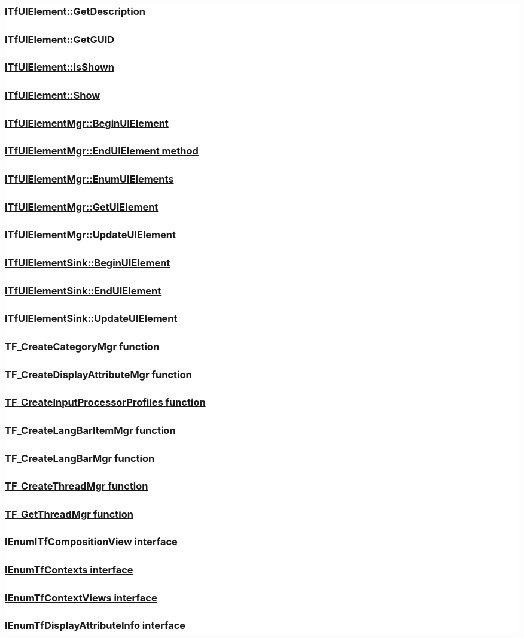 ### [ITfUIElement::GetDescription](../msctf/nf-msctf-itfuielement-getdescription.md)
### [ITfUIElement::GetGUID](../msctf/nf-msctf-itfuielement-getguid.md)
### [ITfUIElement::IsShown](../msctf/nf-msctf-itfuielement-isshown.md)
### [ITfUIElement::Show](../msctf/nf-msctf-itfuielement-show.md)
### [ITfUIElementMgr::BeginUIElement](../msctf/nf-msctf-itfuielementmgr-beginuielement.md)
### [ITfUIElementMgr::EndUIElement method](../msctf/nf-msctf-itfuielementmgr-enduielement.md)
### [ITfUIElementMgr::EnumUIElements](../msctf/nf-msctf-itfuielementmgr-enumuielements.md)
### [ITfUIElementMgr::GetUIElement](../msctf/nf-msctf-itfuielementmgr-getuielement.md)
### [ITfUIElementMgr::UpdateUIElement](../msctf/nf-msctf-itfuielementmgr-updateuielement.md)
### [ITfUIElementSink::BeginUIElement](../msctf/nf-msctf-itfuielementsink-beginuielement.md)
### [ITfUIElementSink::EndUIElement](../msctf/nf-msctf-itfuielementsink-enduielement.md)
### [ITfUIElementSink::UpdateUIElement](../msctf/nf-msctf-itfuielementsink-updateuielement.md)
### [TF_CreateCategoryMgr function](../msctf/nf-msctf-tf_createcategorymgr.md)
### [TF_CreateDisplayAttributeMgr function](../msctf/nf-msctf-tf_createdisplayattributemgr.md)
### [TF_CreateInputProcessorProfiles function](../msctf/nf-msctf-tf_createinputprocessorprofiles.md)
### [TF_CreateLangBarItemMgr function](../msctf/nf-msctf-tf_createlangbaritemmgr.md)
### [TF_CreateLangBarMgr function](../msctf/nf-msctf-tf_createlangbarmgr.md)
### [TF_CreateThreadMgr function](../msctf/nf-msctf-tf_createthreadmgr.md)
### [TF_GetThreadMgr function](../msctf/nf-msctf-tf_getthreadmgr.md)
### [IEnumITfCompositionView interface](../msctf/nn-msctf-ienumitfcompositionview.md)
### [IEnumTfContexts interface](../msctf/nn-msctf-ienumtfcontexts.md)
### [IEnumTfContextViews interface](../msctf/nn-msctf-ienumtfcontextviews.md)
### [IEnumTfDisplayAttributeInfo interface](../msctf/nn-msctf-ienumtfdisplayattributeinfo.md)